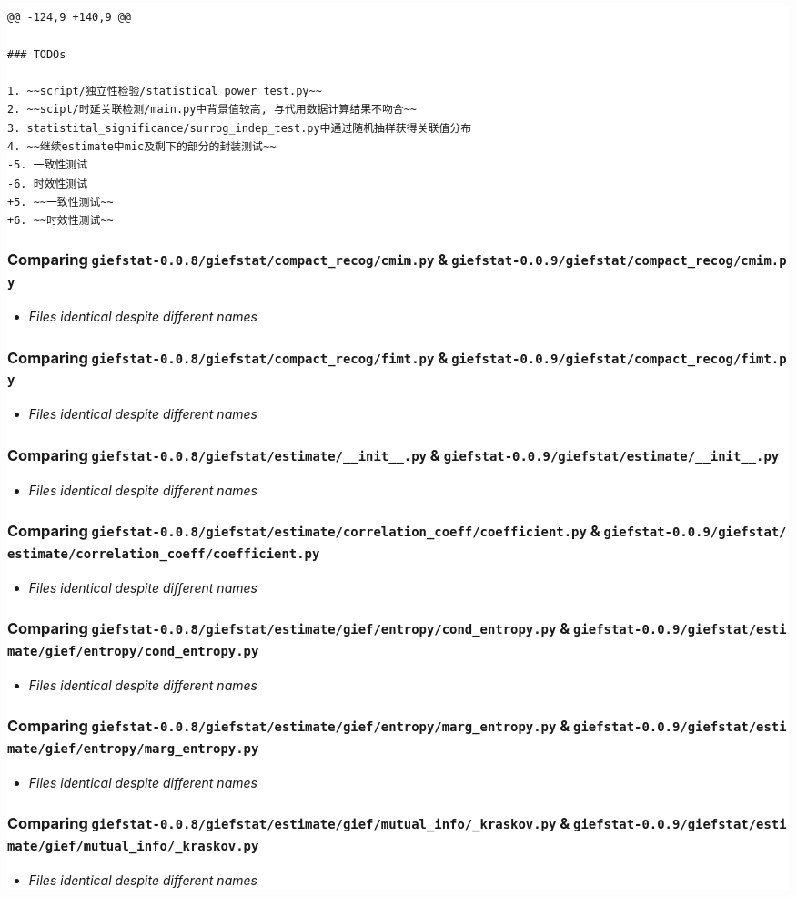  ```
@@ -124,9 +140,9 @@
 
 ### TODOs
 
 1. ~~script/独立性检验/statistical_power_test.py~~
 2. ~~scipt/时延关联检测/main.py中背景值较高, 与代用数据计算结果不吻合~~
 3. statistital_significance/surrog_indep_test.py中通过随机抽样获得关联值分布
 4. ~~继续estimate中mic及剩下的部分的封装测试~~
-5. 一致性测试
-6. 时效性测试
+5. ~~一致性测试~~
+6. ~~时效性测试~~
```

### Comparing `giefstat-0.0.8/giefstat/compact_recog/cmim.py` & `giefstat-0.0.9/giefstat/compact_recog/cmim.py`

 * *Files identical despite different names*

### Comparing `giefstat-0.0.8/giefstat/compact_recog/fimt.py` & `giefstat-0.0.9/giefstat/compact_recog/fimt.py`

 * *Files identical despite different names*

### Comparing `giefstat-0.0.8/giefstat/estimate/__init__.py` & `giefstat-0.0.9/giefstat/estimate/__init__.py`

 * *Files identical despite different names*

### Comparing `giefstat-0.0.8/giefstat/estimate/correlation_coeff/coefficient.py` & `giefstat-0.0.9/giefstat/estimate/correlation_coeff/coefficient.py`

 * *Files identical despite different names*

### Comparing `giefstat-0.0.8/giefstat/estimate/gief/entropy/cond_entropy.py` & `giefstat-0.0.9/giefstat/estimate/gief/entropy/cond_entropy.py`

 * *Files identical despite different names*

### Comparing `giefstat-0.0.8/giefstat/estimate/gief/entropy/marg_entropy.py` & `giefstat-0.0.9/giefstat/estimate/gief/entropy/marg_entropy.py`

 * *Files identical despite different names*

### Comparing `giefstat-0.0.8/giefstat/estimate/gief/mutual_info/_kraskov.py` & `giefstat-0.0.9/giefstat/estimate/gief/mutual_info/_kraskov.py`

 * *Files identical despite different names*
